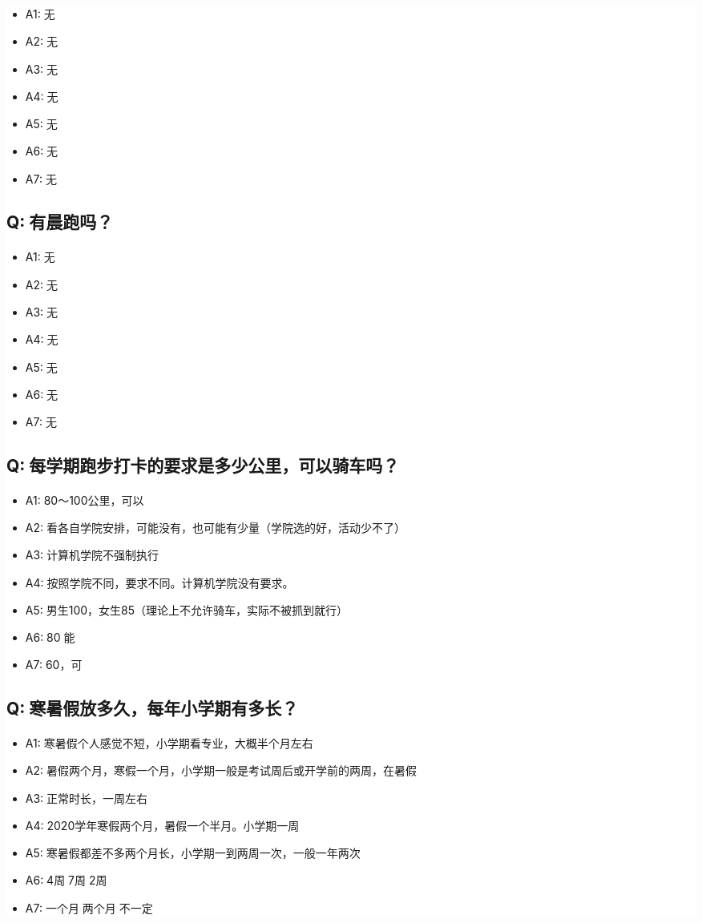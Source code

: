 - A1: 无

- A2: 无

- A3: 无

- A4: 无

- A5: 无

- A6: 无

- A7: 无

## Q: 有晨跑吗？

- A1: 无

- A2: 无

- A3: 无

- A4: 无

- A5: 无

- A6: 无

- A7: 无

## Q: 每学期跑步打卡的要求是多少公里，可以骑车吗？

- A1: 80～100公里，可以

- A2: 看各自学院安排，可能没有，也可能有少量（学院选的好，活动少不了）

- A3: 计算机学院不强制执行

- A4: 按照学院不同，要求不同。计算机学院没有要求。

- A5: 男生100，女生85（理论上不允许骑车，实际不被抓到就行）

- A6: 80 能

- A7: 60，可

## Q: 寒暑假放多久，每年小学期有多长？

- A1: 寒暑假个人感觉不短，小学期看专业，大概半个月左右

- A2: 暑假两个月，寒假一个月，小学期一般是考试周后或开学前的两周，在暑假

- A3: 正常时长，一周左右

- A4: 2020学年寒假两个月，暑假一个半月。小学期一周

- A5: 寒暑假都差不多两个月长，小学期一到两周一次，一般一年两次

- A6: 4周 7周 2周

- A7: 一个月 两个月 不一定
